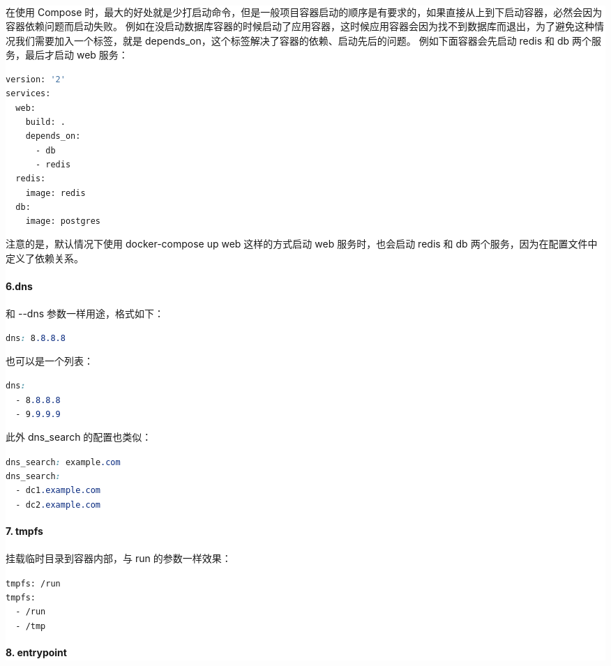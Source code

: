 在使用 Compose 时，最大的好处就是少打启动命令，但是一般项目容器启动的顺序是有要求的，如果直接从上到下启动容器，必然会因为容器依赖问题而启动失败。
 例如在没启动数据库容器的时候启动了应用容器，这时候应用容器会因为找不到数据库而退出，为了避免这种情况我们需要加入一个标签，就是 depends_on，这个标签解决了容器的依赖、启动先后的问题。
 例如下面容器会先启动 redis 和 db 两个服务，最后才启动 web 服务：

```bash
version: '2'
services:
  web:
    build: .
    depends_on:
      - db
      - redis
  redis:
    image: redis
  db:
    image: postgres
```

注意的是，默认情况下使用 docker-compose up web 这样的方式启动 web 服务时，也会启动 redis 和 db 两个服务，因为在配置文件中定义了依赖关系。

#### 6.dns

和 --dns 参数一样用途，格式如下：

```css
dns: 8.8.8.8
```

也可以是一个列表：

```css
dns:
  - 8.8.8.8
  - 9.9.9.9
```

此外 dns_search 的配置也类似：

```css
dns_search: example.com
dns_search:
  - dc1.example.com
  - dc2.example.com
```

#### 7. tmpfs

挂载临时目录到容器内部，与 run 的参数一样效果：

```undefined
tmpfs: /run
tmpfs:
  - /run
  - /tmp
```

#### 8. entrypoint
